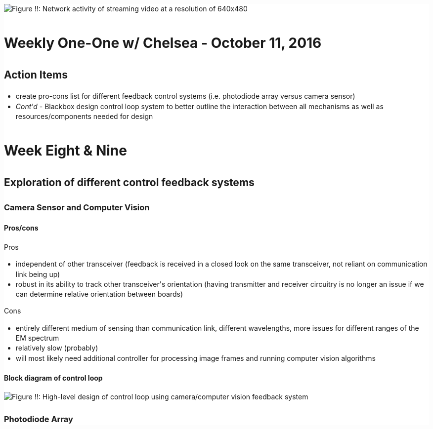 ![][networx_bw_post_stream_res_640x480_fps_nominal]

[networx_bw_post_stream_res_640x480_fps_nominal]: 
https://github.com/joshandnoodles/MS/raw/7b967a3bff429ad4abd5ebafc3a9e7fb5c885d17/doc/img/networx_bw_post_stream_res_640x480_fps_nominal.png
  "Figure !!: Network activity of streaming video at a resolution of 640x480"


# Weekly One-One w/ Chelsea - October 11, 2016

## Action Items

  - create pro-cons list for different feedback control systems (i.e. photodiode array versus camera sensor)
  - *Cont'd* - Blackbox design control loop system to better outline the interaction between all mechanisms as well as resources/components needed for design

# Week Eight & Nine

## Exploration of different control feedback systems

### Camera Sensor and Computer Vision

#### Pros/cons

Pros

  - independent of other transceiver (feedback is received in a closed look on the same transceiver, not reliant on communication link being up)
  - robust in its ability to track other transceiver's orientation (having transmitter and receiver circuitry is no longer an issue if we can determine relative orientation between boards)

Cons

  - entirely different medium of sensing than communication link, different wavelengths, more issues for different ranges of the EM spectrum
  - relatively slow (probably)
  - will most likely need additional controller for processing image frames and running computer vision algorithms

#### Block diagram of control loop

![][hld_control_loop_camera_v1]

[hld_control_loop_camera_v1]: 
https://rawgit.com/joshandnoodles/MS/5c2f29b4d1f9f393043a2c0f38d69b342fda525c/doc/img/hld_control_loop_camera.svg
  "Figure !!: High-level design of control loop using camera/computer vision feedback system"

### Photodiode Array


[s1_s2_10k]: https://github.com/joshandnoodles/MS/raw/747357e0e8dca8728b961f16eb45695172f6b3a1/doc/img/s1_s2_10k.bmp
[s1_s2_76k]: https://github.com/joshandnoodles/MS/raw/747357e0e8dca8728b961f16eb45695172f6b3a1/doc/img/s1_s2_76k.bmp
[s1_s2_133k]: https://github.com/joshandnoodles/MS/raw/747357e0e8dca8728b961f16eb45695172f6b3a1/doc/img/s1_s2_133k.bmp
[s1_s2_350k]: https://github.com/joshandnoodles/MS/raw/747357e0e8dca8728b961f16eb45695172f6b3a1/doc/img/s1_s2_350k.bmp
[s1_s2_670k]: https://github.com/joshandnoodles/MS/raw/747357e0e8dca8728b961f16eb45695172f6b3a1/doc/img/s1_s2_670k.bmp
[networx_bw_pre_stream_res_nominal_fps_nominal]: https://github.com/joshandnoodles/MS/raw/747357e0e8dca8728b961f16eb45695172f6b3a1/doc/img/networx_bw_pre_stream_res_nominal_fps_nominal.png
[networx_bw_post_stream_res_nominal_fps_nominal]: https://github.com/joshandnoodles/MS/raw/747357e0e8dca8728b961f16eb45695172f6b3a1/doc/img/networx_bw_post_stream_res_nominal_fps_nominal.png
[networx_bw_post_stream_res_nominal_fps_3]: https://github.com/joshandnoodles/MS/raw/747357e0e8dca8728b961f16eb45695172f6b3a1/doc/img/networx_bw_post_stream_res_nominal_fps_3.png